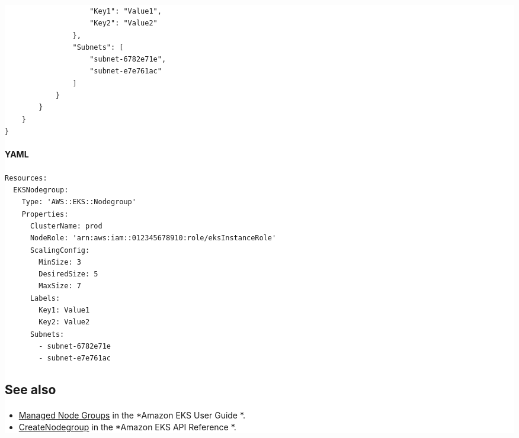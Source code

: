 ```
                    "Key1": "Value1",
                    "Key2": "Value2"
                },
                "Subnets": [
                    "subnet-6782e71e",
                    "subnet-e7e761ac"
                ]
            }
        }
    }
}
```

#### YAML<a name="aws-resource-eks-nodegroup--examples--Create_a_managed_node_group--yaml"></a>

```
Resources:
  EKSNodegroup:
    Type: 'AWS::EKS::Nodegroup'
    Properties:
      ClusterName: prod
      NodeRole: 'arn:aws:iam::012345678910:role/eksInstanceRole'
      ScalingConfig:
        MinSize: 3
        DesiredSize: 5
        MaxSize: 7
      Labels:
        Key1: Value1
        Key2: Value2
      Subnets:
        - subnet-6782e71e
        - subnet-e7e761ac
```

## See also<a name="aws-resource-eks-nodegroup--seealso"></a>
+  [Managed Node Groups](https://docs.aws.amazon.com/eks/latest/userguide/managed-node-groups.html) in the *Amazon EKS User Guide *\.
+  [CreateNodegroup](https://docs.aws.amazon.com/eks/latest/APIReference/API_CreateNodegroup.html) in the *Amazon EKS API Reference *\.